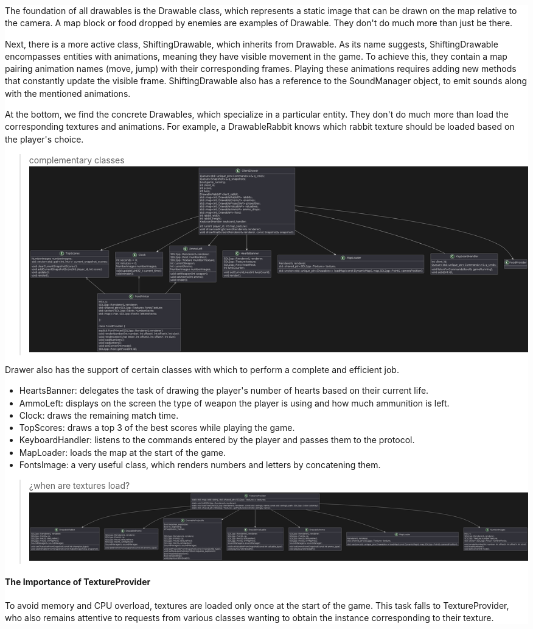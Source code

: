 The foundation of all drawables is the Drawable class, which represents a static image that can be drawn on the map relative to the camera. A map block or food dropped by enemies are examples of Drawable. They don't do much more than just be there. 

Next, there is a more active class, ShiftingDrawable, which inherits from Drawable. As its name suggests, ShiftingDrawable encompasses entities with animations, meaning they have visible movement in the game. To achieve this, they contain a map pairing animation names (move, jump) with their corresponding frames. Playing these animations requires adding new methods that constantly update the visible frame. ShiftingDrawable also has a reference to the SoundManager object, to emit sounds along with the mentioned animations. 

At the bottom, we find the concrete Drawables, which specialize in a particular entity. They don't do much more than load the corresponding textures and animations. For example, a DrawableRabbit knows which rabbit texture should be loaded based on the player's choice.

> complementary classes
![IMG](UMLS/sdl_miscellaneous.png)

Drawer also has the support of certain classes with which to perform a complete and efficient job.

- HeartsBanner: delegates the task of drawing the player's number of hearts based on their current life.
- AmmoLeft: displays on the screen the type of weapon the player is using and how much ammunition is left.
- Clock: draws the remaining match time.
- TopScores: draws a top 3 of the best scores while playing the game.
- KeyboardHandler: listens to the commands entered by the player and passes them to the protocol.
- MapLoader: loads the map at the start of the game.
- FontsImage: a very useful class, which renders numbers and letters by concatening them.

> ¿when are textures load?
![IMG](UMLS/texture_povider.png)

#### The Importance of TextureProvider

To avoid memory and CPU overload, textures are loaded only once at the start of the game. This task falls to TextureProvider, who also remains attentive to requests from various classes wanting to obtain the instance corresponding to their texture.